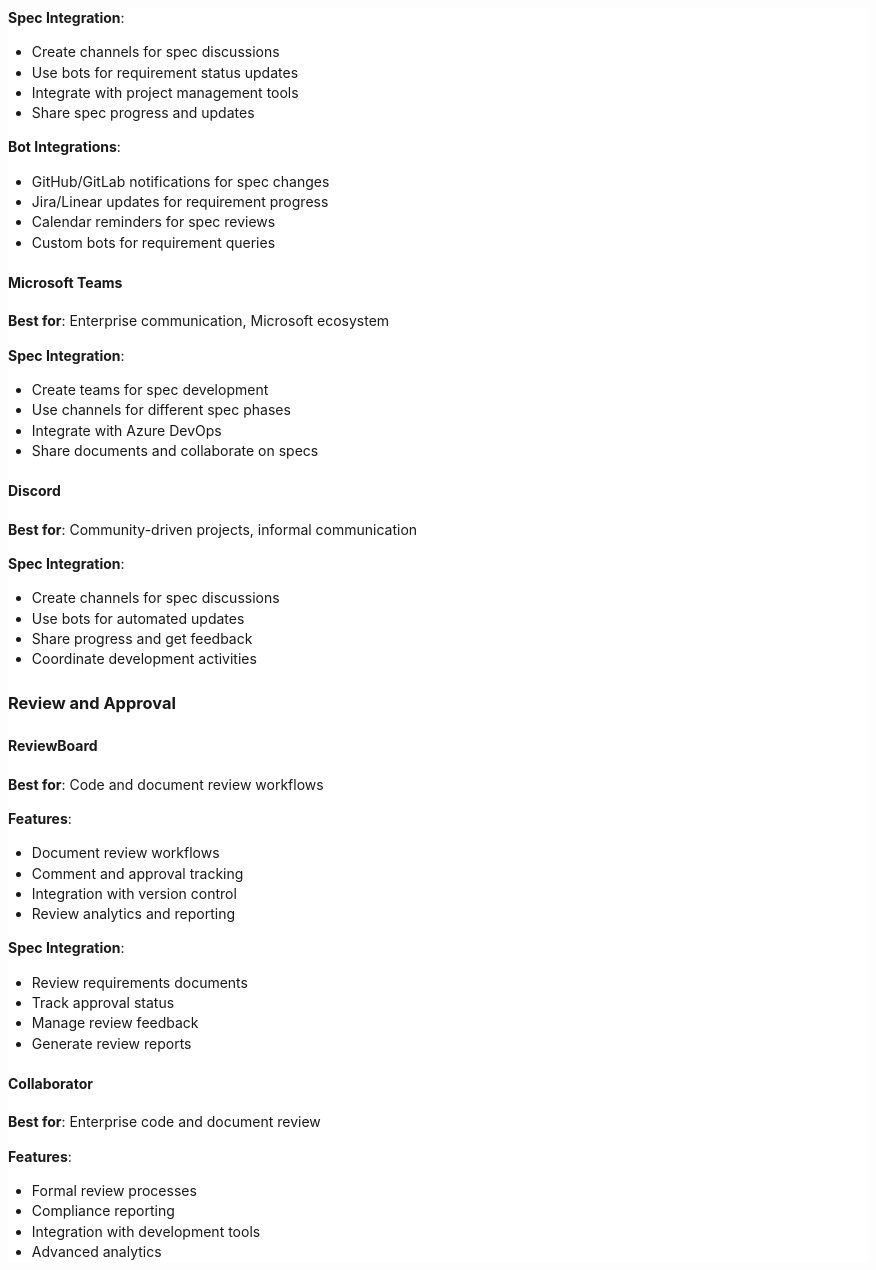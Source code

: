 **Spec Integration**:
- Create channels for spec discussions
- Use bots for requirement status updates
- Integrate with project management tools
- Share spec progress and updates

**Bot Integrations**:
- GitHub/GitLab notifications for spec changes
- Jira/Linear updates for requirement progress
- Calendar reminders for spec reviews
- Custom bots for requirement queries

#### Microsoft Teams
**Best for**: Enterprise communication, Microsoft ecosystem

**Spec Integration**:
- Create teams for spec development
- Use channels for different spec phases
- Integrate with Azure DevOps
- Share documents and collaborate on specs

#### Discord
**Best for**: Community-driven projects, informal communication

**Spec Integration**:
- Create channels for spec discussions
- Use bots for automated updates
- Share progress and get feedback
- Coordinate development activities

### Review and Approval

#### ReviewBoard
**Best for**: Code and document review workflows

**Features**:
- Document review workflows
- Comment and approval tracking
- Integration with version control
- Review analytics and reporting

**Spec Integration**:
- Review requirements documents
- Track approval status
- Manage review feedback
- Generate review reports

#### Collaborator
**Best for**: Enterprise code and document review

**Features**:
- Formal review processes
- Compliance reporting
- Integration with development tools
- Advanced analytics
